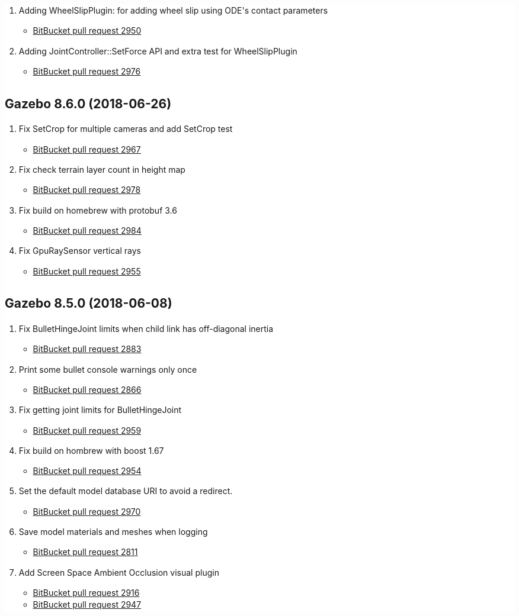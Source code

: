 1. Adding WheelSlipPlugin: for adding wheel slip using ODE's contact parameters
    * [BitBucket pull request 2950](https://osrf-migration.github.io/gazebo-gh-pages/#!/osrf/gazebo/pull-requests/2950)

1. Adding JointController::SetForce API and extra test for WheelSlipPlugin
    * [BitBucket pull request 2976](https://osrf-migration.github.io/gazebo-gh-pages/#!/osrf/gazebo/pull-requests/2976)


## Gazebo 8.6.0 (2018-06-26)

1. Fix SetCrop for multiple cameras and add SetCrop test
    * [BitBucket pull request 2967](https://osrf-migration.github.io/gazebo-gh-pages/#!/osrf/gazebo/pull-requests/2967)

1. Fix check terrain layer count in height map
    * [BitBucket pull request 2978](https://osrf-migration.github.io/gazebo-gh-pages/#!/osrf/gazebo/pull-requests/2978)

1. Fix build on homebrew with protobuf 3.6
    * [BitBucket pull request 2984](https://osrf-migration.github.io/gazebo-gh-pages/#!/osrf/gazebo/pull-requests/2984)

1. Fix GpuRaySensor vertical rays
    * [BitBucket pull request 2955](https://osrf-migration.github.io/gazebo-gh-pages/#!/osrf/gazebo/pull-requests/2955)


## Gazebo 8.5.0 (2018-06-08)

1. Fix BulletHingeJoint limits when child link has off-diagonal inertia
    * [BitBucket pull request 2883](https://osrf-migration.github.io/gazebo-gh-pages/#!/osrf/gazebo/pull-requests/2883)

1. Print some bullet console warnings only once
    * [BitBucket pull request 2866](https://osrf-migration.github.io/gazebo-gh-pages/#!/osrf/gazebo/pull-requests/2866)

1. Fix getting joint limits for BulletHingeJoint
    * [BitBucket pull request 2959](https://osrf-migration.github.io/gazebo-gh-pages/#!/osrf/gazebo/pull-requests/2959)

1. Fix build on hombrew with boost 1.67
    * [BitBucket pull request 2954](https://osrf-migration.github.io/gazebo-gh-pages/#!/osrf/gazebo/pull-requests/2954)

1. Set the default model database URI to avoid a redirect.
    * [BitBucket pull request 2970](https://osrf-migration.github.io/gazebo-gh-pages/#!/osrf/gazebo/pull-requests/2970)

1. Save model materials and meshes when logging
    * [BitBucket pull request 2811](https://osrf-migration.github.io/gazebo-gh-pages/#!/osrf/gazebo/pull-requests/2811)

1. Add Screen Space Ambient Occlusion visual plugin
    * [BitBucket pull request 2916](https://osrf-migration.github.io/gazebo-gh-pages/#!/osrf/gazebo/pull-requests/2916)
    * [BitBucket pull request 2947](https://osrf-migration.github.io/gazebo-gh-pages/#!/osrf/gazebo/pull-requests/2947)
